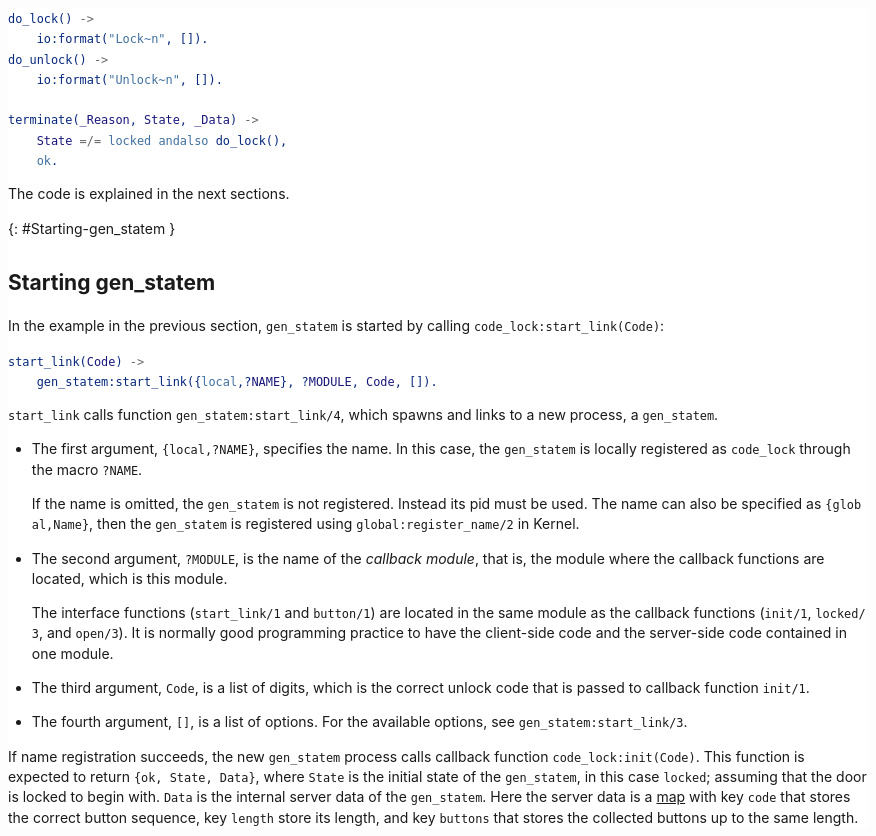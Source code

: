 ```erlang
do_lock() ->
    io:format("Lock~n", []).
do_unlock() ->
    io:format("Unlock~n", []).

terminate(_Reason, State, _Data) ->
    State =/= locked andalso do_lock(),
    ok.
```

The code is explained in the next sections.

[](){: #Starting-gen_statem }

## Starting gen_statem

In the example in the previous section, `gen_statem` is started by calling
`code_lock:start_link(Code)`:

```erlang
start_link(Code) ->
    gen_statem:start_link({local,?NAME}, ?MODULE, Code, []).
```

`start_link` calls function `gen_statem:start_link/4`, which spawns and links to
a new process, a `gen_statem`.

- The first argument, `{local,?NAME}`, specifies the name. In this case, the
  `gen_statem` is locally registered as `code_lock` through the macro `?NAME`.

  If the name is omitted, the `gen_statem` is not registered. Instead its pid
  must be used. The name can also be specified as `{global,Name}`, then the
  `gen_statem` is registered using `global:register_name/2` in Kernel.

- The second argument, `?MODULE`, is the name of the _callback module_, that is,
  the module where the callback functions are located, which is this module.

  The interface functions (`start_link/1` and `button/1`) are located in the
  same module as the callback functions (`init/1`, `locked/3`, and `open/3`). It
  is normally good programming practice to have the client-side code and the
  server-side code contained in one module.

- The third argument, `Code`, is a list of digits, which is the correct unlock
  code that is passed to callback function `init/1`.
- The fourth argument, `[]`, is a list of options. For the available options,
  see `gen_statem:start_link/3`.

If name registration succeeds, the new `gen_statem` process calls callback
function `code_lock:init(Code)`. This function is expected to return
`{ok, State, Data}`, where `State` is the initial state of the `gen_statem`, in
this case `locked`; assuming that the door is locked to begin with. `Data` is
the internal server data of the `gen_statem`. Here the server data is a
[map](`m:maps`) with key `code` that stores the correct button sequence, key
`length` store its length, and key `buttons` that stores the collected buttons
up to the same length.
